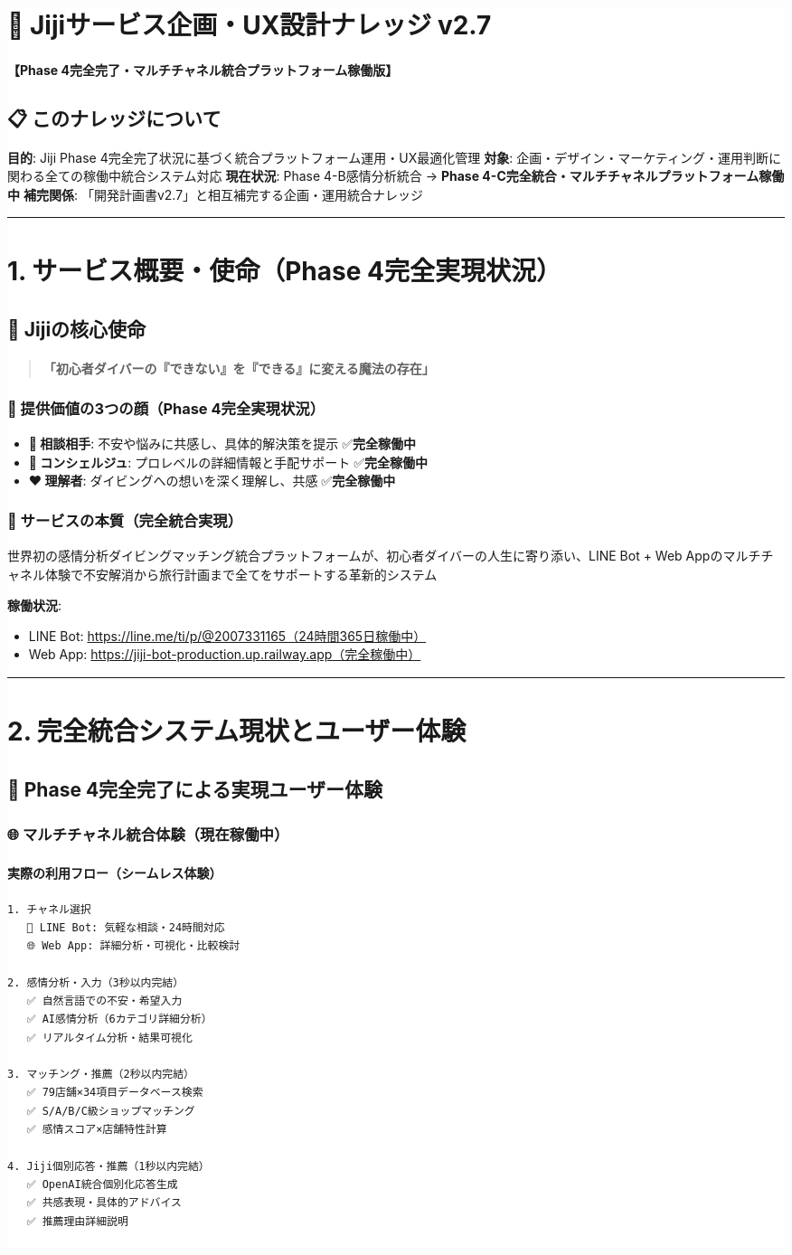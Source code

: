 # 🌊 Jijiサービス企画・UX設計ナレッジ v2.7
**【Phase 4完全完了・マルチチャネル統合プラットフォーム稼働版】**

## 📋 このナレッジについて

**目的**: Jiji Phase 4完全完了状況に基づく統合プラットフォーム運用・UX最適化管理
**対象**: 企画・デザイン・マーケティング・運用判断に関わる全ての稼働中統合システム対応
**現在状況**: Phase 4-B感情分析統合 → **Phase 4-C完全統合・マルチチャネルプラットフォーム稼働中**
**補完関係**: 「開発計画書v2.7」と相互補完する企画・運用統合ナレッジ

---

# 1. サービス概要・使命（Phase 4完全実現状況）

## 🎯 Jijiの核心使命
> **「初心者ダイバーの『できない』を『できる』に変える魔法の存在」**

### 💎 提供価値の3つの顔（Phase 4完全実現状況）
- **🤿 相談相手**: 不安や悩みに共感し、具体的解決策を提示 ✅**完全稼働中**
- **🏨 コンシェルジュ**: プロレベルの詳細情報と手配サポート ✅**完全稼働中**
- **❤️ 理解者**: ダイビングへの想いを深く理解し、共感 ✅**完全稼働中**

### 🌊 サービスの本質（完全統合実現）
世界初の感情分析ダイビングマッチング統合プラットフォームが、初心者ダイバーの人生に寄り添い、LINE Bot + Web Appのマルチチャネル体験で不安解消から旅行計画まで全てをサポートする革新的システム

**稼働状況**: 
- LINE Bot: https://line.me/ti/p/@2007331165（24時間365日稼働中）
- Web App: https://jiji-bot-production.up.railway.app（完全稼働中）

---

# 2. 完全統合システム現状とユーザー体験

## 🔄 **Phase 4完全完了による実現ユーザー体験**

### 🌐 **マルチチャネル統合体験（現在稼働中）**

#### **実際の利用フロー（シームレス体験）**
```
1. チャネル選択
   📱 LINE Bot: 気軽な相談・24時間対応
   🌐 Web App: 詳細分析・可視化・比較検討
   
2. 感情分析・入力（3秒以内完結）
   ✅ 自然言語での不安・希望入力
   ✅ AI感情分析（6カテゴリ詳細分析）
   ✅ リアルタイム分析・結果可視化
   
3. マッチング・推薦（2秒以内完結）
   ✅ 79店舗×34項目データベース検索
   ✅ S/A/B/C級ショップマッチング
   ✅ 感情スコア×店舗特性計算
   
4. Jiji個別応答・推薦（1秒以内完結）
   ✅ OpenAI統合個別化応答生成
   ✅ 共感表現・具体的アドバイス
   ✅ 推薦理由詳細説明
   
```